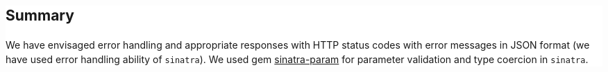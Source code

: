 
## <a name="summary"></a>Summary

We have envisaged error handling and appropriate responses with HTTP status codes with error messages in JSON format (we have used error handling ability of `sinatra`). We used gem [sinatra-param](https://github.com/mattt/sinatra-param) for parameter validation and type coercion in `sinatra`.
